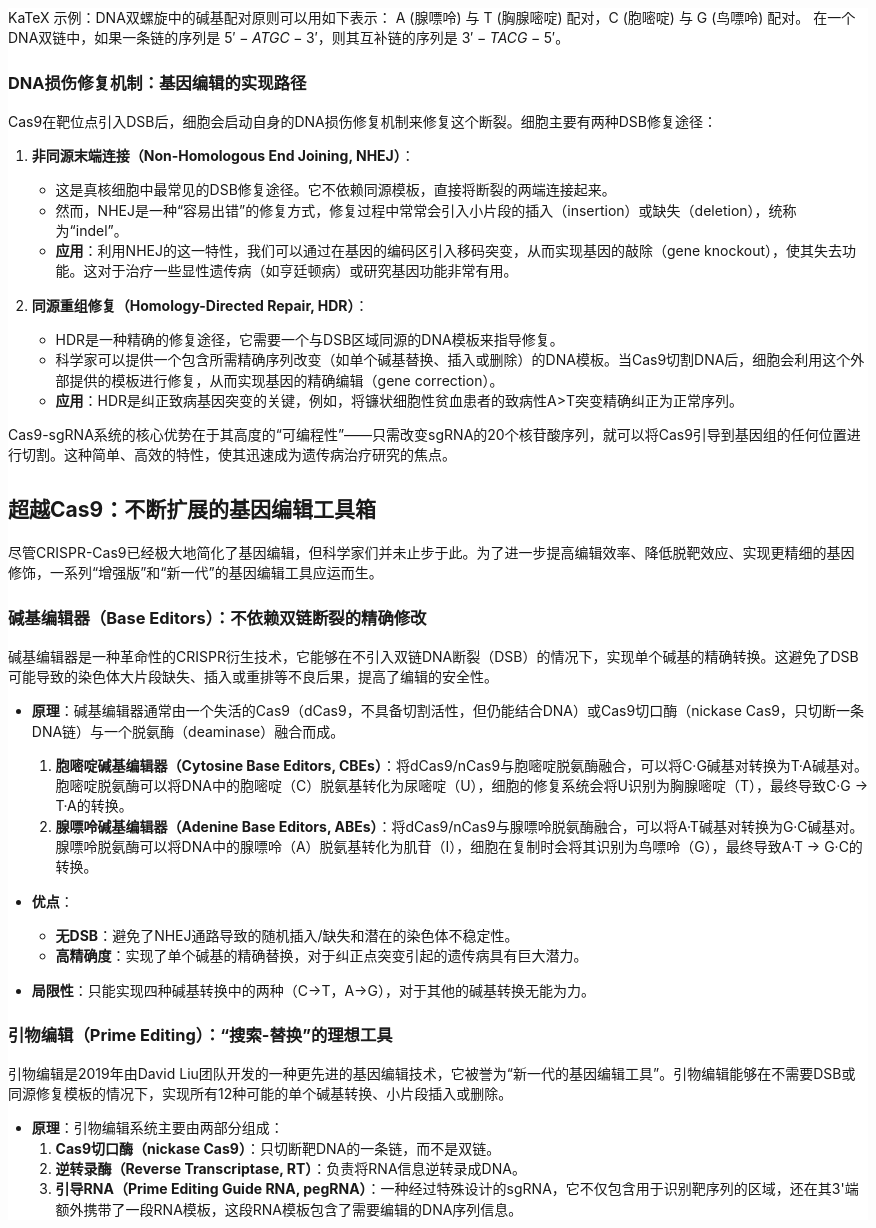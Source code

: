 KaTeX 示例：DNA双螺旋中的碱基配对原则可以用如下表示：
A (腺嘌呤) 与 T (胸腺嘧啶) 配对，C (胞嘧啶) 与 G (鸟嘌呤) 配对。
在一个DNA双链中，如果一条链的序列是 $5'-ATGC-3'$，则其互补链的序列是 $3'-TACG-5'$。

### DNA损伤修复机制：基因编辑的实现路径

Cas9在靶位点引入DSB后，细胞会启动自身的DNA损伤修复机制来修复这个断裂。细胞主要有两种DSB修复途径：

1.  **非同源末端连接（Non-Homologous End Joining, NHEJ）**：
    *   这是真核细胞中最常见的DSB修复途径。它不依赖同源模板，直接将断裂的两端连接起来。
    *   然而，NHEJ是一种“容易出错”的修复方式，修复过程中常常会引入小片段的插入（insertion）或缺失（deletion），统称为“indel”。
    *   **应用**：利用NHEJ的这一特性，我们可以通过在基因的编码区引入移码突变，从而实现基因的敲除（gene knockout），使其失去功能。这对于治疗一些显性遗传病（如亨廷顿病）或研究基因功能非常有用。

2.  **同源重组修复（Homology-Directed Repair, HDR）**：
    *   HDR是一种精确的修复途径，它需要一个与DSB区域同源的DNA模板来指导修复。
    *   科学家可以提供一个包含所需精确序列改变（如单个碱基替换、插入或删除）的DNA模板。当Cas9切割DNA后，细胞会利用这个外部提供的模板进行修复，从而实现基因的精确编辑（gene correction）。
    *   **应用**：HDR是纠正致病基因突变的关键，例如，将镰状细胞性贫血患者的致病性A>T突变精确纠正为正常序列。

Cas9-sgRNA系统的核心优势在于其高度的“可编程性”——只需改变sgRNA的20个核苷酸序列，就可以将Cas9引导到基因组的任何位置进行切割。这种简单、高效的特性，使其迅速成为遗传病治疗研究的焦点。

## 超越Cas9：不断扩展的基因编辑工具箱

尽管CRISPR-Cas9已经极大地简化了基因编辑，但科学家们并未止步于此。为了进一步提高编辑效率、降低脱靶效应、实现更精细的基因修饰，一系列“增强版”和“新一代”的基因编辑工具应运而生。

### 碱基编辑器（Base Editors）：不依赖双链断裂的精确修改

碱基编辑器是一种革命性的CRISPR衍生技术，它能够在不引入双链DNA断裂（DSB）的情况下，实现单个碱基的精确转换。这避免了DSB可能导致的染色体大片段缺失、插入或重排等不良后果，提高了编辑的安全性。

*   **原理**：碱基编辑器通常由一个失活的Cas9（dCas9，不具备切割活性，但仍能结合DNA）或Cas9切口酶（nickase Cas9，只切断一条DNA链）与一个脱氨酶（deaminase）融合而成。
    1.  **胞嘧啶碱基编辑器（Cytosine Base Editors, CBEs）**：将dCas9/nCas9与胞嘧啶脱氨酶融合，可以将C·G碱基对转换为T·A碱基对。胞嘧啶脱氨酶可以将DNA中的胞嘧啶（C）脱氨基转化为尿嘧啶（U），细胞的修复系统会将U识别为胸腺嘧啶（T），最终导致C·G → T·A的转换。
    2.  **腺嘌呤碱基编辑器（Adenine Base Editors, ABEs）**：将dCas9/nCas9与腺嘌呤脱氨酶融合，可以将A·T碱基对转换为G·C碱基对。腺嘌呤脱氨酶可以将DNA中的腺嘌呤（A）脱氨基转化为肌苷（I），细胞在复制时会将其识别为鸟嘌呤（G），最终导致A·T → G·C的转换。

*   **优点**：
    *   **无DSB**：避免了NHEJ通路导致的随机插入/缺失和潜在的染色体不稳定性。
    *   **高精确度**：实现了单个碱基的精确替换，对于纠正点突变引起的遗传病具有巨大潜力。
*   **局限性**：只能实现四种碱基转换中的两种（C→T，A→G），对于其他的碱基转换无能为力。

### 引物编辑（Prime Editing）：“搜索-替换”的理想工具

引物编辑是2019年由David Liu团队开发的一种更先进的基因编辑技术，它被誉为“新一代的基因编辑工具”。引物编辑能够在不需要DSB或同源修复模板的情况下，实现所有12种可能的单个碱基转换、小片段插入或删除。

*   **原理**：引物编辑系统主要由两部分组成：
    1.  **Cas9切口酶（nickase Cas9）**：只切断靶DNA的一条链，而不是双链。
    2.  **逆转录酶（Reverse Transcriptase, RT）**：负责将RNA信息逆转录成DNA。
    3.  **引导RNA（Prime Editing Guide RNA, pegRNA）**：一种经过特殊设计的sgRNA，它不仅包含用于识别靶序列的区域，还在其3'端额外携带了一段RNA模板，这段RNA模板包含了需要编辑的DNA序列信息。

